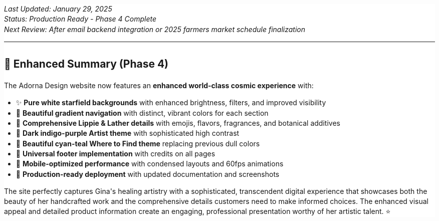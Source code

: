 *Last Updated: January 29, 2025*  
*Status: Production Ready - Phase 4 Complete*  
*Next Review: After email backend integration or 2025 farmers market schedule finalization*

---

## 🌟 **Enhanced Summary (Phase 4)**

The Adorna Design website now features an **enhanced world-class cosmic experience** with:
- ✨ **Pure white starfield backgrounds** with enhanced brightness, filters, and improved visibility
- 💎 **Beautiful gradient navigation** with distinct, vibrant colors for each section
- 🍯 **Comprehensive Lippie & Lather details** with emojis, flavors, fragrances, and botanical additives
- 🎯 **Dark indigo-purple Artist theme** with sophisticated high contrast
- 🌊 **Beautiful cyan-teal Where to Find theme** replacing previous dull colors
- 📄 **Universal footer implementation** with credits on all pages
- 📱 **Mobile-optimized performance** with condensed layouts and 60fps animations
- 🚀 **Production-ready deployment** with updated documentation and screenshots

The site perfectly captures Gina's healing artistry with a sophisticated, transcendent digital experience that showcases both the beauty of her handcrafted work and the comprehensive details customers need to make informed choices. The enhanced visual appeal and detailed product information create an engaging, professional presentation worthy of her artistic talent. ⭐